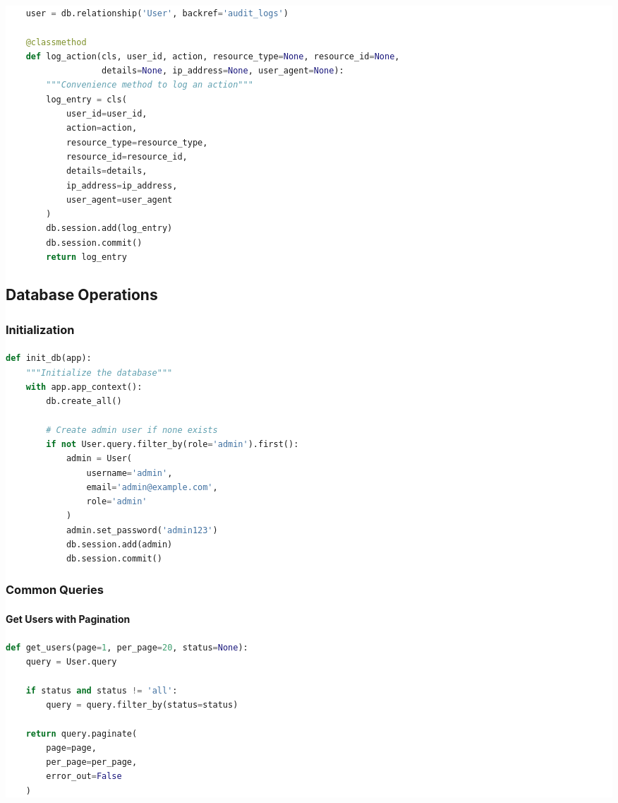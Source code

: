 ```python
    user = db.relationship('User', backref='audit_logs')
    
    @classmethod
    def log_action(cls, user_id, action, resource_type=None, resource_id=None, 
                   details=None, ip_address=None, user_agent=None):
        """Convenience method to log an action"""
        log_entry = cls(
            user_id=user_id,
            action=action,
            resource_type=resource_type,
            resource_id=resource_id,
            details=details,
            ip_address=ip_address,
            user_agent=user_agent
        )
        db.session.add(log_entry)
        db.session.commit()
        return log_entry
```

## Database Operations

### Initialization
```python
def init_db(app):
    """Initialize the database"""
    with app.app_context():
        db.create_all()
        
        # Create admin user if none exists
        if not User.query.filter_by(role='admin').first():
            admin = User(
                username='admin',
                email='admin@example.com',
                role='admin'
            )
            admin.set_password('admin123')
            db.session.add(admin)
            db.session.commit()
```

### Common Queries

#### Get Users with Pagination
```python
def get_users(page=1, per_page=20, status=None):
    query = User.query
    
    if status and status != 'all':
        query = query.filter_by(status=status)
    
    return query.paginate(
        page=page, 
        per_page=per_page, 
        error_out=False
    )
```
